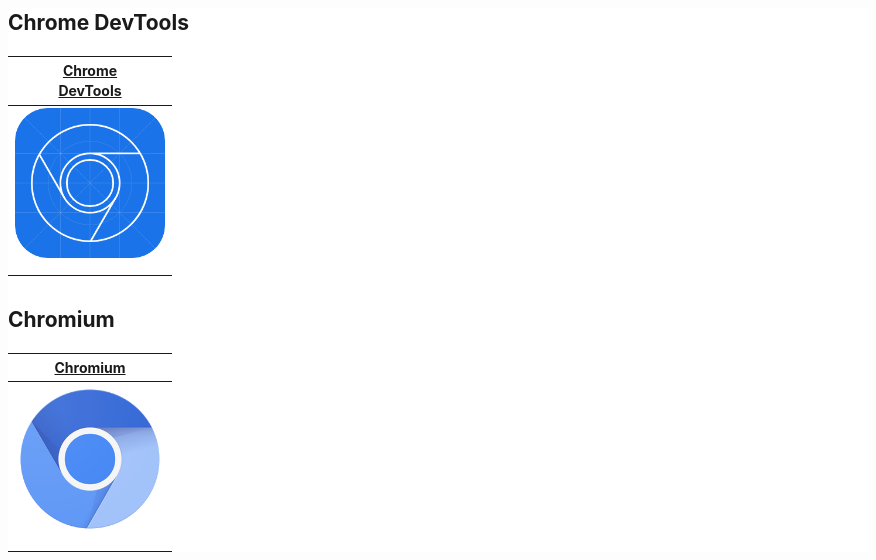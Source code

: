 Chrome DevTools
---------------

<table>
    <thead>
        <tr>
            <th>
                <a href="https://developers.google.com/web/tools/chrome-devtools/">Chrome<br>DevTools</a>
            </th>
        </tr>
    </thead>
    <tbody>
        <tr height=170>
            <td>
                <a href="chrome-devtools">
                    <img width=150 src="chrome-devtools/chrome-devtools_256x256.png" alt="Chrome DevTools Logo">
                </a>
            </td>
        </tr>
    </tbody>
</table>

Chromium
--------

<table>
    <thead>
        <tr>
            <th>
                <a href="https://www.chromium.org/Home">Chromium</a>
            </th>
        </tr>
    </thead>
    <tbody>
        <tr height=170>
            <td>
                <a href="chromium">
                    <img width=150 src="chromium/chromium_256x256.png" alt="Chromium browser logo">